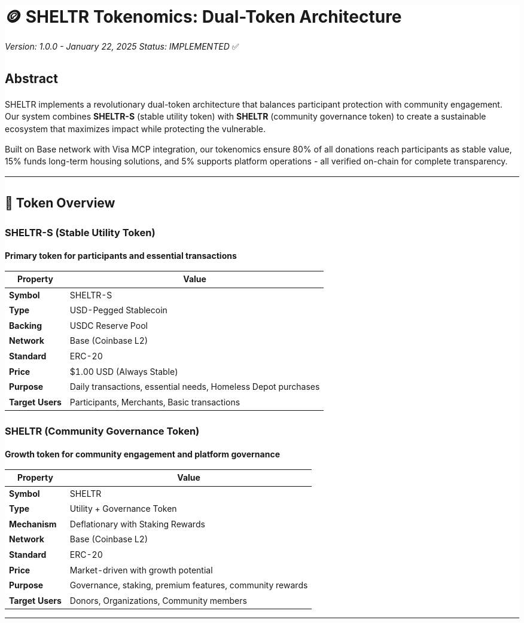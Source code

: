 # 🪙 SHELTR Tokenomics: Dual-Token Architecture
*Version: 1.0.0 - January 22, 2025*
*Status: IMPLEMENTED* ✅

## Abstract

SHELTR implements a revolutionary dual-token architecture that balances participant protection with community engagement. Our system combines **SHELTR-S** (stable utility token) with **SHELTR** (community governance token) to create a sustainable ecosystem that maximizes impact while protecting the vulnerable.

Built on Base network with Visa MCP integration, our tokenomics ensure 80% of all donations reach participants as stable value, 15% funds long-term housing solutions, and 5% supports platform operations - all verified on-chain for complete transparency.

---

## 🎯 Token Overview

### SHELTR-S (Stable Utility Token)
**Primary token for participants and essential transactions**

| Property | Value |
|----------|-------|
| **Symbol** | SHELTR-S |
| **Type** | USD-Pegged Stablecoin |
| **Backing** | USDC Reserve Pool |
| **Network** | Base (Coinbase L2) |
| **Standard** | ERC-20 |
| **Price** | $1.00 USD (Always Stable) |
| **Purpose** | Daily transactions, essential needs, Homeless Depot purchases |
| **Target Users** | Participants, Merchants, Basic transactions |

### SHELTR (Community Governance Token)
**Growth token for community engagement and platform governance**

| Property | Value |
|----------|-------|
| **Symbol** | SHELTR |
| **Type** | Utility + Governance Token |
| **Mechanism** | Deflationary with Staking Rewards |
| **Network** | Base (Coinbase L2) |
| **Standard** | ERC-20 |
| **Price** | Market-driven with growth potential |
| **Purpose** | Governance, staking, premium features, community rewards |
| **Target Users** | Donors, Organizations, Community members |

---